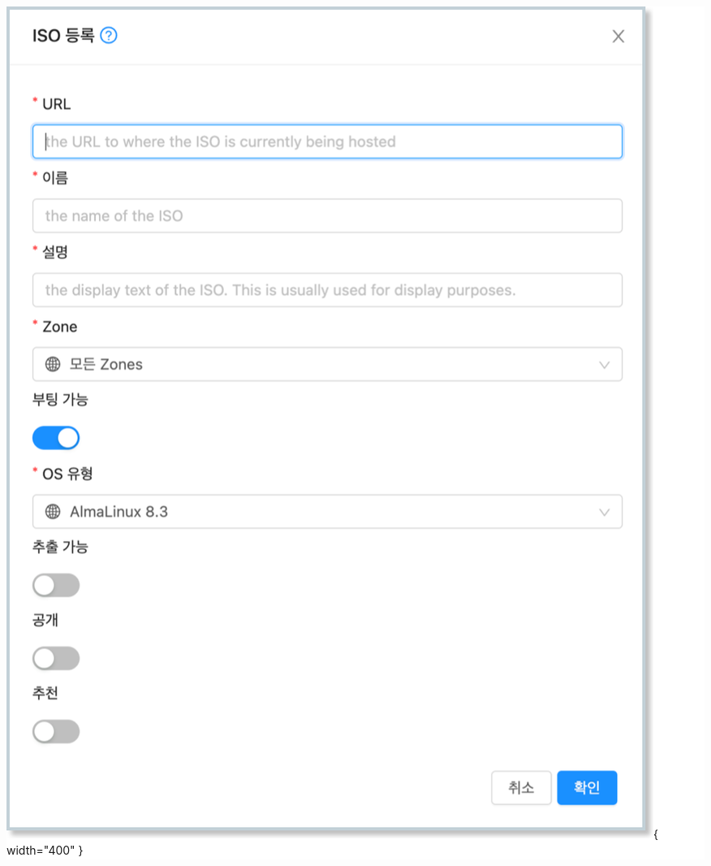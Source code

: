 ![centos-01-vm-register-iso](../../assets/images/centos-01-vm-register-iso.png){ width="400" }
</center>
